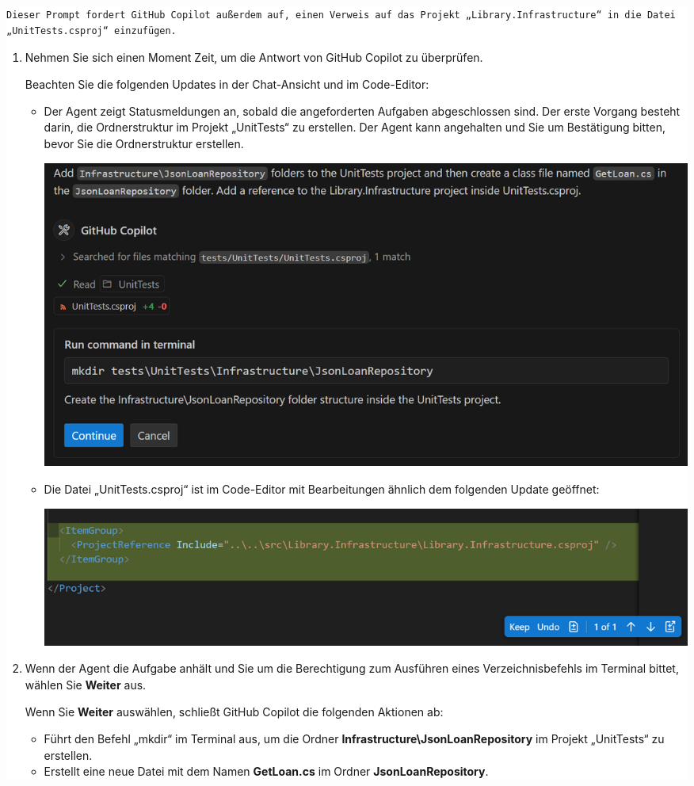     Dieser Prompt fordert GitHub Copilot außerdem auf, einen Verweis auf das Projekt „Library.Infrastructure“ in die Datei „UnitTests.csproj“ einzufügen.

1. Nehmen Sie sich einen Moment Zeit, um die Antwort von GitHub Copilot zu überprüfen.

    Beachten Sie die folgenden Updates in der Chat-Ansicht und im Code-Editor:

    - Der Agent zeigt Statusmeldungen an, sobald die angeforderten Aufgaben abgeschlossen sind. Der erste Vorgang besteht darin, die Ordnerstruktur im Projekt „UnitTests“ zu erstellen. Der Agent kann angehalten und Sie um Bestätigung bitten, bevor Sie die Ordnerstruktur erstellen.

        ![Screenshot der Chat-Ansicht im Agent-Modus.](./Media/m04-github-copilot-agent-mode-terminal-command-mkdir.png)

    - Die Datei „UnitTests.csproj“ ist im Code-Editor mit Bearbeitungen ähnlich dem folgenden Update geöffnet:

        ![Screenshot mit Aktualisierungen der Datei „UnitTests.csproj“ im Code-Editor.](./Media/m04-github-copilot-agent-mode-code-editor-update.png)

1. Wenn der Agent die Aufgabe anhält und Sie um die Berechtigung zum Ausführen eines Verzeichnisbefehls im Terminal bittet, wählen Sie **Weiter** aus.

    Wenn Sie **Weiter** auswählen, schließt GitHub Copilot die folgenden Aktionen ab:

    - Führt den Befehl „mkdir“ im Terminal aus, um die Ordner **Infrastructure\JsonLoanRepository** im Projekt „UnitTests“ zu erstellen.
    - Erstellt eine neue Datei mit dem Namen **GetLoan.cs** im Ordner **JsonLoanRepository**.
